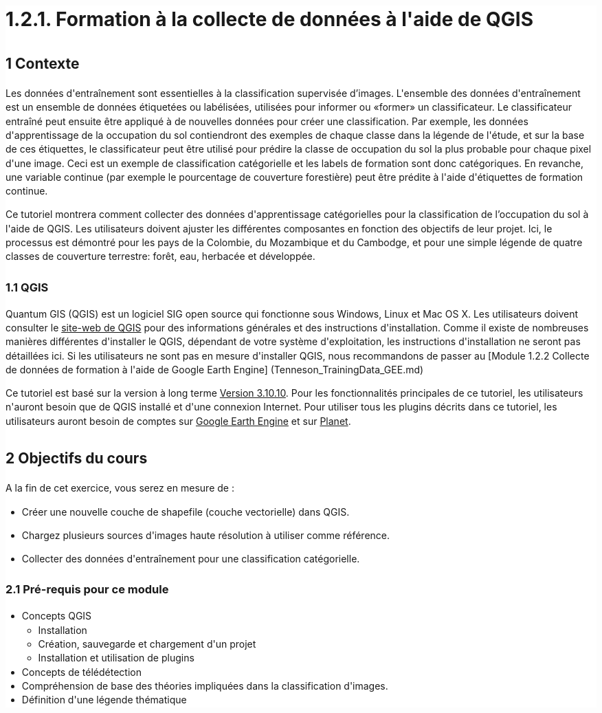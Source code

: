 
# 1.2.1. Formation à la collecte de données à l'aide de QGIS 

## 1 Contexte 

Les données d'entraînement sont essentielles à la classification supervisée d’images. L'ensemble des données d'entraînement est un ensemble de données étiquetées ou labélisées, utilisées pour informer ou «former» un classificateur. Le classificateur entraîné peut ensuite être appliqué à de nouvelles données pour créer une classification. Par exemple, les données d'apprentissage de la occupation du sol contiendront des exemples de chaque classe dans la légende de l'étude, et sur la base de ces étiquettes, le classificateur peut être utilisé pour prédire la classe de occupation du sol la plus probable pour chaque pixel d'une image. Ceci est un exemple de classification catégorielle et les labels de formation sont donc catégoriques. En revanche, une variable continue (par exemple le pourcentage de couverture forestière) peut être prédite à l'aide d'étiquettes de formation continue. 

Ce tutoriel montrera comment collecter des données d'apprentissage catégorielles pour la classification de l’occupation du sol à l'aide de QGIS. Les utilisateurs doivent ajuster les différentes composantes en fonction des objectifs de leur projet. Ici, le processus est démontré pour les pays de la Colombie, du Mozambique et du Cambodge, et pour une simple légende de quatre classes de couverture terrestre: forêt, eau, herbacée et développée. 


### 1.1 QGIS

Quantum GIS (QGIS) est un logiciel SIG open source qui fonctionne sous Windows, Linux et Mac OS X. Les utilisateurs doivent consulter le  [site-web de QGIS](https:/qgis.org/en/site/forusers/alldownloads.html) pour des informations générales et des instructions d'installation. Comme il existe de nombreuses manières différentes d'installer le QGIS, dépendant de votre système d'exploitation, les instructions d'installation ne seront pas détaillées ici. Si les utilisateurs ne sont pas en mesure d'installer QGIS, nous recommandons de passer au [Module 1.2.2 Collecte de données de formation à l'aide de Google Earth Engine] (Tenneson_TrainingData_GEE.md) 

Ce tutoriel est basé sur la version à long terme [Version 3.10.10](https:/docs.qgis.org/3.10/en/docs/user_manual/). Pour les fonctionnalités principales de ce tutoriel, les utilisateurs n'auront besoin que de QGIS installé et d'une connexion Internet.  Pour utiliser tous les plugins décrits dans ce tutoriel, les utilisateurs auront besoin de comptes sur  [Google Earth Engine](https:/signup.earthengine.google.com/#!/) et sur [Planet](https:/www.planet.com/login/?mode=signup). 

## 2 Objectifs du cours 

A la fin de cet exercice, vous serez en mesure de : 

 - Créer une nouvelle couche de shapefile (couche vectorielle) dans QGIS. 

- Chargez plusieurs sources d'images haute résolution à utiliser comme référence. 

- Collecter des données d'entraînement pour une classification catégorielle. 

### 2.1 Pré-requis pour ce module

* Concepts QGIS 
  * Installation
  * Création, sauvegarde et chargement d'un projet
  * Installation et utilisation de plugins
*  Concepts de télédétection 
  * Compréhension de base des théories impliquées dans la classification d'images.
  * Définition d'une légende thématique
